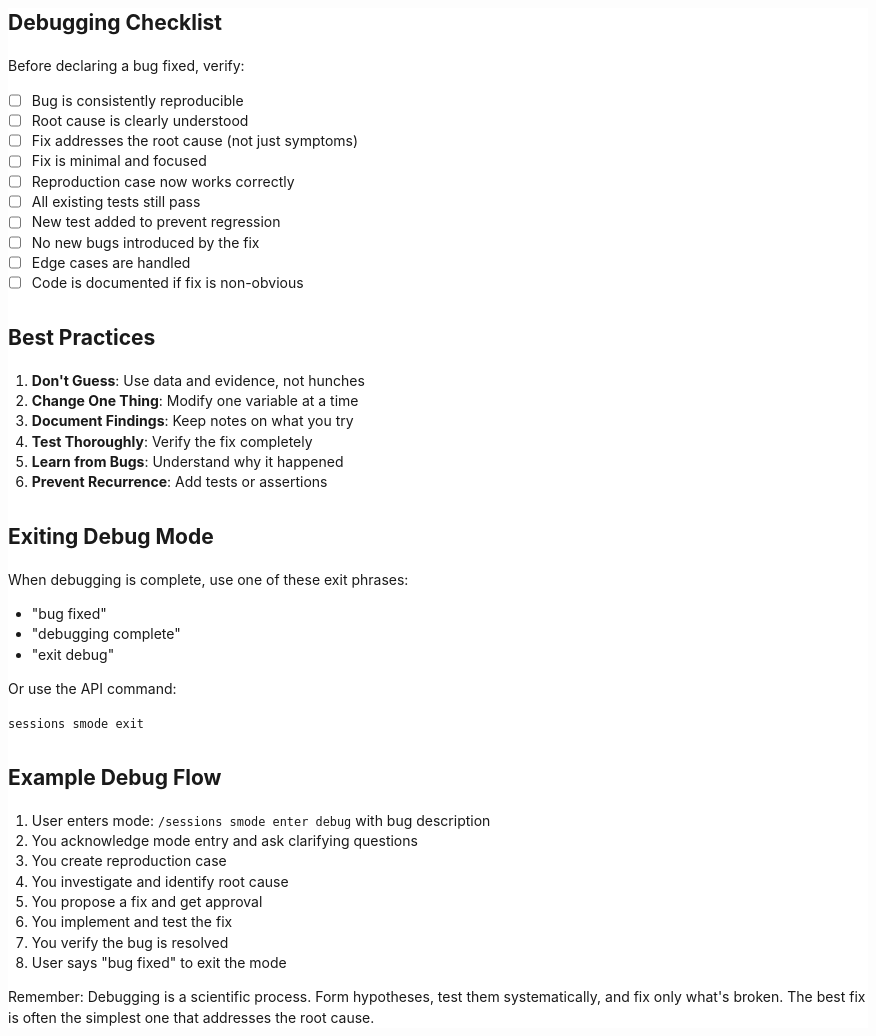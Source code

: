 ## Debugging Checklist

Before declaring a bug fixed, verify:

- [ ] Bug is consistently reproducible
- [ ] Root cause is clearly understood
- [ ] Fix addresses the root cause (not just symptoms)
- [ ] Fix is minimal and focused
- [ ] Reproduction case now works correctly
- [ ] All existing tests still pass
- [ ] New test added to prevent regression
- [ ] No new bugs introduced by the fix
- [ ] Edge cases are handled
- [ ] Code is documented if fix is non-obvious

## Best Practices

1. **Don't Guess**: Use data and evidence, not hunches
2. **Change One Thing**: Modify one variable at a time
3. **Document Findings**: Keep notes on what you try
4. **Test Thoroughly**: Verify the fix completely
5. **Learn from Bugs**: Understand why it happened
6. **Prevent Recurrence**: Add tests or assertions

## Exiting Debug Mode

When debugging is complete, use one of these exit phrases:
- "bug fixed"
- "debugging complete"
- "exit debug"

Or use the API command:
```bash
sessions smode exit
```

## Example Debug Flow

1. User enters mode: `/sessions smode enter debug` with bug description
2. You acknowledge mode entry and ask clarifying questions
3. You create reproduction case
4. You investigate and identify root cause
5. You propose a fix and get approval
6. You implement and test the fix
7. You verify the bug is resolved
8. User says "bug fixed" to exit the mode

Remember: Debugging is a scientific process. Form hypotheses, test them systematically, and fix only what's broken. The best fix is often the simplest one that addresses the root cause.
